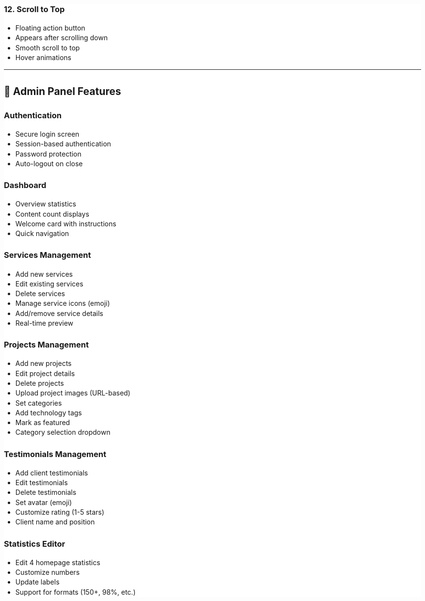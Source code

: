 ### 12. Scroll to Top
- Floating action button
- Appears after scrolling down
- Smooth scroll to top
- Hover animations

---

## 🔧 Admin Panel Features

### Authentication
- Secure login screen
- Session-based authentication
- Password protection
- Auto-logout on close

### Dashboard
- Overview statistics
- Content count displays
- Welcome card with instructions
- Quick navigation

### Services Management
- Add new services
- Edit existing services
- Delete services
- Manage service icons (emoji)
- Add/remove service details
- Real-time preview

### Projects Management
- Add new projects
- Edit project details
- Delete projects
- Upload project images (URL-based)
- Set categories
- Add technology tags
- Mark as featured
- Category selection dropdown

### Testimonials Management
- Add client testimonials
- Edit testimonials
- Delete testimonials
- Set avatar (emoji)
- Customize rating (1-5 stars)
- Client name and position

### Statistics Editor
- Edit 4 homepage statistics
- Customize numbers
- Update labels
- Support for formats (150+, 98%, etc.)
